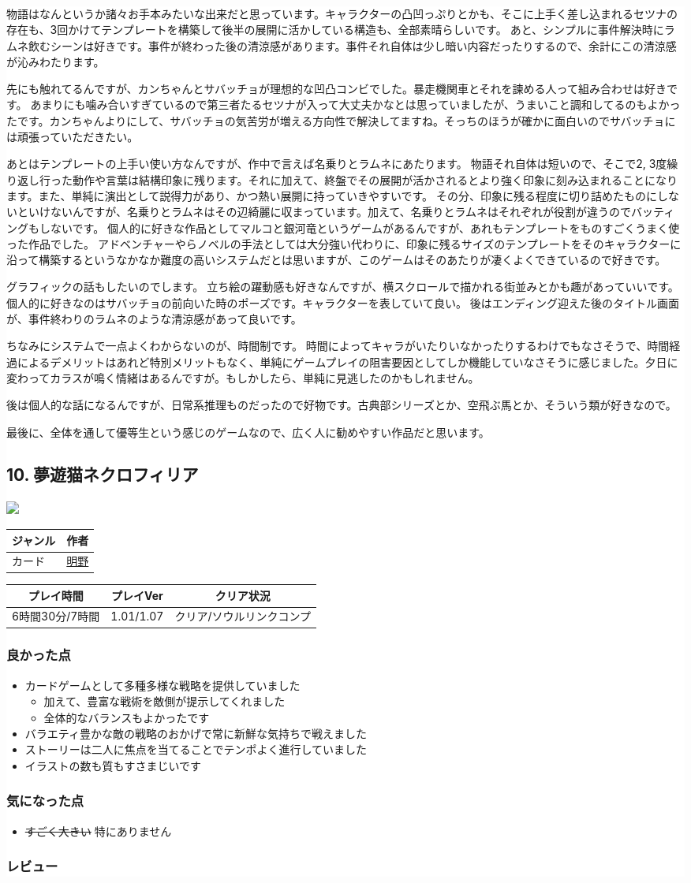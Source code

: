 物語はなんというか諸々お手本みたいな出来だと思っています。キャラクターの凸凹っぷりとかも、そこに上手く差し込まれるセツナの存在も、3回かけてテンプレートを構築して後半の展開に活かしている構造も、全部素晴らしいです。
あと、シンプルに事件解決時にラムネ飲むシーンは好きです。事件が終わった後の清涼感があります。事件それ自体は少し暗い内容だったりするので、余計にこの清涼感が沁みわたります。

先にも触れてるんですが、カンちゃんとサバッチョが理想的な凹凸コンビでした。暴走機関車とそれを諫める人って組み合わせは好きです。
あまりにも噛み合いすぎているので第三者たるセツナが入って大丈夫かなとは思っていましたが、うまいこと調和してるのもよかったです。カンちゃんよりにして、サバッチョの気苦労が増える方向性で解決してますね。そっちのほうが確かに面白いのでサバッチョには頑張っていただきたい。

あとはテンプレートの上手い使い方なんですが、作中で言えば名乗りとラムネにあたります。
物語それ自体は短いので、そこで2, 3度繰り返し行った動作や言葉は結構印象に残ります。それに加えて、終盤でその展開が活かされるとより強く印象に刻み込まれることになります。また、単純に演出として説得力があり、かつ熱い展開に持っていきやすいです。
その分、印象に残る程度に切り詰めたものにしないといけないんですが、名乗りとラムネはその辺綺麗に収まっています。加えて、名乗りとラムネはそれぞれが役割が違うのでバッティングもしないです。
個人的に好きな作品としてマルコと銀河竜というゲームがあるんですが、あれもテンプレートをものすごくうまく使った作品でした。
アドベンチャーやらノベルの手法としては大分強い代わりに、印象に残るサイズのテンプレートをそのキャラクターに沿って構築するというなかなか難度の高いシステムだとは思いますが、このゲームはそのあたりが凄くよくできているので好きです。

グラフィックの話もしたいのでします。
立ち絵の躍動感も好きなんですが、横スクロールで描かれる街並みとかも趣があっていいです。個人的に好きなのはサバッチョの前向いた時のポーズです。キャラクターを表していて良い。
後はエンディング迎えた後のタイトル画面が、事件終わりのラムネのような清涼感があって良いです。

ちなみにシステムで一点よくわからないのが、時間制です。
時間によってキャラがいたりいなかったりするわけでもなさそうで、時間経過によるデメリットはあれど特別メリットもなく、単純にゲームプレイの阻害要因としてしか機能していなさそうに感じました。夕日に変わってカラスが鳴く情緒はあるんですが。もしかしたら、単純に見逃したのかもしれません。

後は個人的な話になるんですが、日常系推理ものだったので好物です。古典部シリーズとか、空飛ぶ馬とか、そういう類が好きなので。

最後に、全体を通して優等生という感じのゲームなので、広く人に勧めやすい作品だと思います。

## 10. 夢遊猫ネクロフィリア

![](https://www.silversecond.com/WolfRPGEditor/Contest/Entry12/10.jpg)

| ジャンル | 作者 |
| --- | --- |
| カード | [明野](http://tukiyobana.web.fc2.com/gamenekuro.html) |

| プレイ時間 | プレイVer | クリア状況 |
| --- | --- | --- |
| 6時間30分/7時間 | 1.01/1.07 | クリア/ソウルリンクコンプ |

### 良かった点
- カードゲームとして多種多様な戦略を提供していました
  - 加えて、豊富な戦術を敵側が提示してくれました
  - 全体的なバランスもよかったです
- バラエティ豊かな敵の戦略のおかげで常に新鮮な気持ちで戦えました
- ストーリーは二人に焦点を当てることでテンポよく進行していました
- イラストの数も質もすさまじいです

### 気になった点
- ~~すごく大きい~~ 特にありません

### レビュー
